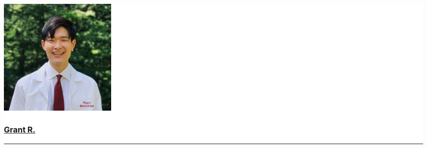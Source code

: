  </div>

  <div>
    <a href="{{ '/portfolio/grant/' | relative_url }}"><img src="img/grant-profile.jpg" width="220"></a>
    <a href="{{ '/portfolio/grant/' | relative_url }}"><h3><b>Grant R.</b></h3></a>
  </div>

  
</section>

---